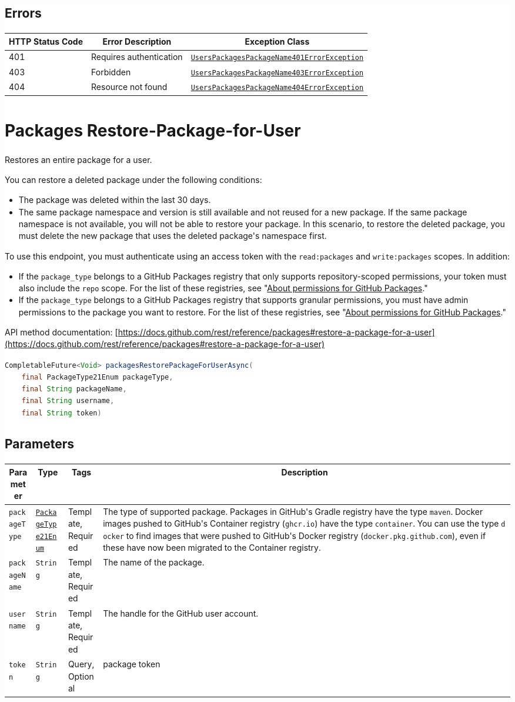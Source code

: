 ## Errors

| HTTP Status Code | Error Description | Exception Class |
|  --- | --- | --- |
| 401 | Requires authentication | [`UsersPackagesPackageName401ErrorException`](../../doc/models/users-packages-package-name-401-error-exception.md) |
| 403 | Forbidden | [`UsersPackagesPackageName403ErrorException`](../../doc/models/users-packages-package-name-403-error-exception.md) |
| 404 | Resource not found | [`UsersPackagesPackageName404ErrorException`](../../doc/models/users-packages-package-name-404-error-exception.md) |


# Packages Restore-Package-for-User

Restores an entire package for a user.

You can restore a deleted package under the following conditions:

- The package was deleted within the last 30 days.
- The same package namespace and version is still available and not reused for a new package. If the same package namespace is not available, you will not be able to restore your package. In this scenario, to restore the deleted package, you must delete the new package that uses the deleted package's namespace first.

To use this endpoint, you must authenticate using an access token with the `read:packages` and `write:packages` scopes. In addition:

- If the `package_type` belongs to a GitHub Packages registry that only supports repository-scoped permissions, your token must also include the `repo` scope. For the list of these registries, see "[About permissions for GitHub Packages](https://docs.github.com/packages/learn-github-packages/about-permissions-for-github-packages#permissions-for-repository-scoped-packages)."
- If the `package_type` belongs to a GitHub Packages registry that supports granular permissions, you must have admin permissions to the package you want to restore. For the list of these registries, see "[About permissions for GitHub Packages](https://docs.github.com/packages/learn-github-packages/about-permissions-for-github-packages#granular-permissions-for-userorganization-scoped-packages)."

API method documentation: [https://docs.github.com/rest/reference/packages#restore-a-package-for-a-user](https://docs.github.com/rest/reference/packages#restore-a-package-for-a-user)

```java
CompletableFuture<Void> packagesRestorePackageForUserAsync(
    final PackageType21Enum packageType,
    final String packageName,
    final String username,
    final String token)
```

## Parameters

| Parameter | Type | Tags | Description |
|  --- | --- | --- | --- |
| `packageType` | [`PackageType21Enum`](../../doc/models/package-type-21-enum.md) | Template, Required | The type of supported package. Packages in GitHub's Gradle registry have the type `maven`. Docker images pushed to GitHub's Container registry (`ghcr.io`) have the type `container`. You can use the type `docker` to find images that were pushed to GitHub's Docker registry (`docker.pkg.github.com`), even if these have now been migrated to the Container registry. |
| `packageName` | `String` | Template, Required | The name of the package. |
| `username` | `String` | Template, Required | The handle for the GitHub user account. |
| `token` | `String` | Query, Optional | package token |
